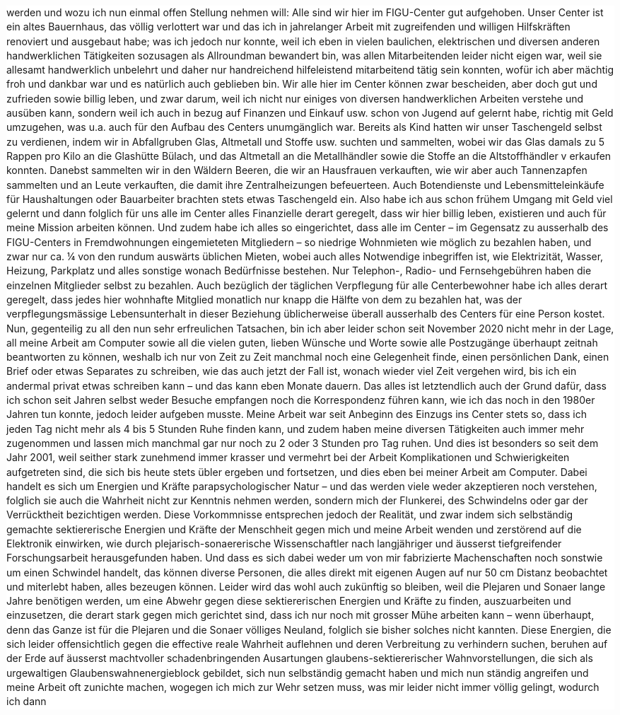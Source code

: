 werden und wozu ich nun einmal offen Stellung nehmen will: Alle sind wir hier im FIGU-Center gut aufgehoben. Unser Center ist ein altes Bauernhaus, das völlig verlottert war und das ich in jahrelanger Arbeit mit zugreifenden und willigen Hilfskräften renoviert und ausgebaut habe; was ich jedoch nur konnte, weil ich eben in vielen baulichen, elektrischen und diversen anderen handwerklichen Tätigkeiten sozusagen als Allroundman bewandert bin, was allen Mitarbeitenden leider nicht eigen war, weil sie allesamt handwerklich unbelehrt und daher nur handreichend hilfeleistend mitarbeitend tätig sein konnten, wofür ich aber mächtig froh und dankbar war und es natürlich auch geblieben bin. Wir alle hier im Center können zwar bescheiden, aber doch gut und zufrieden sowie billig leben, und zwar darum, weil ich nicht nur einiges von diversen handwerklichen Arbeiten verstehe und ausüben kann, sondern weil ich auch in bezug auf Finanzen und Einkauf usw. schon von Jugend auf gelernt habe, richtig mit Geld umzugehen, was u.a. auch für den Aufbau des Centers unumgänglich war. Bereits als Kind hatten wir unser Taschengeld selbst zu verdienen, indem wir in Abfallgruben Glas, Altmetall und Stoffe usw. suchten und sammelten, wobei wir das Glas damals zu 5 Rappen pro Kilo an die Glashütte Bülach, und das Altmetall an die Metallhändler sowie die Stoffe an die Altstoffhändler v erkaufen konnten. Danebst sammelten wir in den Wäldern Beeren, die wir an Hausfrauen verkauften, wie wir aber auch Tannenzapfen sammelten und an Leute verkauften, die damit ihre Zentralheizungen befeuerteen. Auch Botendienste und Lebensmitteleinkäufe für Haushaltungen oder Bauarbeiter brachten stets etwas Taschengeld ein. Also habe ich aus schon frühem Umgang mit Geld viel gelernt und dann folglich für uns alle im Center alles Finanzielle derart geregelt, dass wir hier billig leben, existieren und auch für meine Mission arbeiten können. Und zudem habe ich alles so eingerichtet, dass alle im Center – im Gegensatz zu ausserhalb des FIGU-Centers in Fremdwohnungen eingemieteten Mitgliedern – so niedrige Wohnmieten wie möglich zu bezahlen haben, und zwar nur ca. ¼ von den rundum auswärts üblichen Mieten, wobei auch alles Notwendige inbegriffen ist, wie Elektrizität, Wasser, Heizung, Parkplatz und alles sonstige wonach Bedürfnisse bestehen. Nur Telephon-, Radio- und Fernsehgebühren haben die einzelnen Mitglieder selbst zu bezahlen. Auch bezüglich der täglichen Verpflegung für alle Centerbewohner habe ich alles derart geregelt, dass jedes hier wohnhafte Mitglied monatlich nur knapp die Hälfte von dem zu bezahlen hat, was der verpflegungsmässige Lebensunterhalt in dieser Beziehung üblicherweise überall ausserhalb des Centers für eine Person kostet. Nun, gegenteilig zu all den nun sehr erfreulichen Tatsachen, bin ich aber leider schon seit November 2020 nicht mehr in der Lage, all meine Arbeit am Computer sowie all die vielen guten, lieben Wünsche und Worte sowie alle Postzugänge überhaupt zeitnah beantworten zu können, weshalb ich nur von Zeit zu Zeit manchmal noch eine Gelegenheit finde, einen persönlichen Dank, einen Brief oder etwas Separates zu schreiben, wie das auch jetzt der Fall ist, wonach wieder viel Zeit vergehen wird, bis ich ein andermal privat etwas schreiben kann – und das kann eben Monate dauern. Das alles ist letztendlich auch der Grund dafür, dass ich schon seit Jahren selbst weder Besuche empfangen noch die Korrespondenz führen kann, wie ich das noch in den 1980er Jahren tun konnte, jedoch leider aufgeben musste. Meine Arbeit war seit Anbeginn des Einzugs ins Center stets so, dass ich jeden Tag nicht mehr als 4 bis 5 Stunden Ruhe finden kann, und zudem haben meine diversen Tätigkeiten auch immer mehr zugenommen und lassen mich manchmal gar nur noch zu 2 oder 3 Stunden pro Tag ruhen. Und dies ist besonders so seit dem Jahr 2001, weil seither stark zunehmend immer krasser und vermehrt bei der Arbeit Komplikationen und Schwierigkeiten aufgetreten sind, die sich bis heute stets übler ergeben und fortsetzen, und dies eben bei meiner Arbeit am Computer. Dabei handelt es sich um Energien und Kräfte parapsychologischer Natur – und das werden viele weder akzeptieren noch verstehen, folglich sie auch die Wahrheit nicht zur Kenntnis nehmen werden, sondern mich der Flunkerei, des Schwindelns oder gar der Verrücktheit bezichtigen werden. Diese Vorkommnisse entsprechen jedoch der Realität, und zwar indem sich selbständig gemachte sektiererische Energien und Kräfte der Menschheit gegen mich und meine Arbeit wenden und zerstörend auf die Elektronik einwirken, wie durch plejarisch-sonaererische Wissenschaftler nach langjähriger und äusserst tiefgreifender Forschungsarbeit herausgefunden haben. Und dass es sich dabei weder um von mir fabrizierte Machenschaften noch sonstwie um einen Schwindel handelt, das können diverse Personen, die alles direkt mit eigenen Augen auf nur 50 cm Distanz beobachtet und miterlebt haben, alles bezeugen können. Leider wird das wohl auch zukünftig so bleiben, weil die Plejaren und Sonaer lange Jahre benötigen werden, um eine Abwehr gegen diese sektiererischen Energien und Kräfte zu finden, auszuarbeiten und einzusetzen, die derart stark gegen mich gerichtet sind, dass ich nur noch mit grosser Mühe arbeiten kann – wenn überhaupt, denn das Ganze ist für die Plejaren und die Sonaer völliges Neuland, folglich sie bisher solches nicht kannten. Diese Energien, die sich leider offensichtlich gegen die effective reale Wahrheit auflehnen und deren Verbreitung zu verhindern suchen, beruhen auf der Erde auf äusserst machtvoller schadenbringenden Ausartungen glaubens-sektiererischer Wahnvorstellungen, die sich als urgewaltigen Glaubenswahnenergieblock gebildet, sich nun selbständig gemacht haben und mich nun ständig angreifen und meine Arbeit oft zunichte machen, wogegen ich mich zur Wehr setzen muss, was mir leider nicht immer völlig gelingt, wodurch ich dann